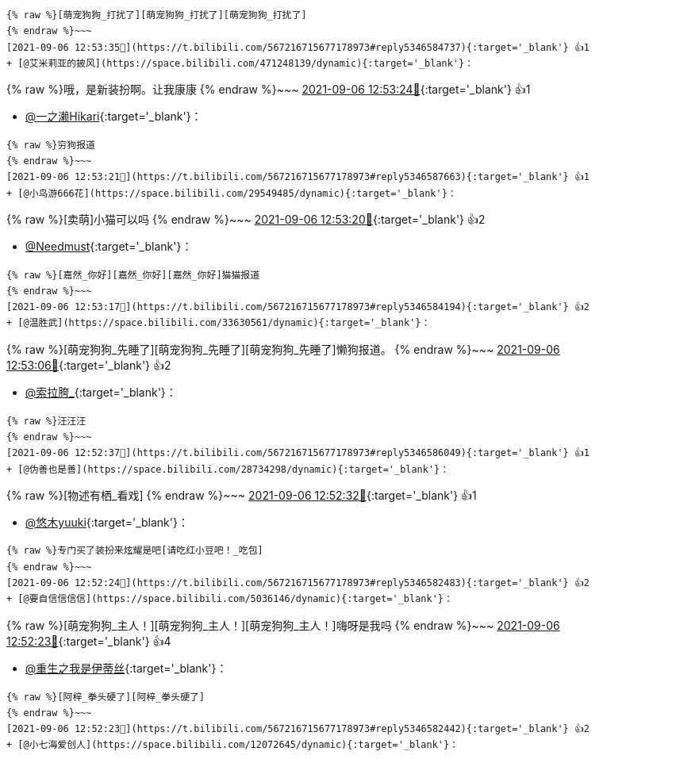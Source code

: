 ~~~
{% raw %}[萌宠狗狗_打扰了][萌宠狗狗_打扰了][萌宠狗狗_打扰了]
{% endraw %}~~~
[2021-09-06 12:53:35🔗](https://t.bilibili.com/567216715677178973#reply5346584737){:target='_blank'} 👍1
+ [@艾米莉亚的披风](https://space.bilibili.com/471248139/dynamic){:target='_blank'}：
~~~
{% raw %}哦，是新装扮啊。让我康康
{% endraw %}~~~
[2021-09-06 12:53:24🔗](https://t.bilibili.com/567216715677178973#reply5346584430){:target='_blank'} 👍1
+ [@一之濑Hikari](https://space.bilibili.com/346941682/dynamic){:target='_blank'}：
~~~
{% raw %}穷狗报道
{% endraw %}~~~
[2021-09-06 12:53:21🔗](https://t.bilibili.com/567216715677178973#reply5346587663){:target='_blank'} 👍1
+ [@小鸟游666花](https://space.bilibili.com/29549485/dynamic){:target='_blank'}：
~~~
{% raw %}[卖萌]小猫可以吗
{% endraw %}~~~
[2021-09-06 12:53:20🔗](https://t.bilibili.com/567216715677178973#reply5346584286){:target='_blank'} 👍2
+ [@Needmust](https://space.bilibili.com/86108357/dynamic){:target='_blank'}：
~~~
{% raw %}[嘉然_你好][嘉然_你好][嘉然_你好]猫猫报道
{% endraw %}~~~
[2021-09-06 12:53:17🔗](https://t.bilibili.com/567216715677178973#reply5346584194){:target='_blank'} 👍2
+ [@温胜武](https://space.bilibili.com/33630561/dynamic){:target='_blank'}：
~~~
{% raw %}[萌宠狗狗_先睡了][萌宠狗狗_先睡了][萌宠狗狗_先睡了]懒狗报道。
{% endraw %}~~~
[2021-09-06 12:53:06🔗](https://t.bilibili.com/567216715677178973#reply5346590616){:target='_blank'} 👍2
+ [@索拉胯_](https://space.bilibili.com/2001264/dynamic){:target='_blank'}：
~~~
{% raw %}汪汪汪
{% endraw %}~~~
[2021-09-06 12:52:37🔗](https://t.bilibili.com/567216715677178973#reply5346586049){:target='_blank'} 👍1
+ [@伪善也是善](https://space.bilibili.com/28734298/dynamic){:target='_blank'}：
~~~
{% raw %}[物述有栖_看戏]
{% endraw %}~~~
[2021-09-06 12:52:32🔗](https://t.bilibili.com/567216715677178973#reply5346582758){:target='_blank'} 👍1
+ [@悠木yuuki](https://space.bilibili.com/36017007/dynamic){:target='_blank'}：
~~~
{% raw %}专门买了装扮来炫耀是吧[请吃红小豆吧！_吃包]
{% endraw %}~~~
[2021-09-06 12:52:24🔗](https://t.bilibili.com/567216715677178973#reply5346582483){:target='_blank'} 👍2
+ [@要自信信信信](https://space.bilibili.com/5036146/dynamic){:target='_blank'}：
~~~
{% raw %}[萌宠狗狗_主人！][萌宠狗狗_主人！][萌宠狗狗_主人！]嗨呀是我吗
{% endraw %}~~~
[2021-09-06 12:52:23🔗](https://t.bilibili.com/567216715677178973#reply5346585526){:target='_blank'} 👍4
+ [@重生之我是伊蒂丝](https://space.bilibili.com/612255092/dynamic){:target='_blank'}：
~~~
{% raw %}[阿梓_拳头硬了][阿梓_拳头硬了]
{% endraw %}~~~
[2021-09-06 12:52:23🔗](https://t.bilibili.com/567216715677178973#reply5346582442){:target='_blank'} 👍2
+ [@小七海爱创人](https://space.bilibili.com/12072645/dynamic){:target='_blank'}：
~~~